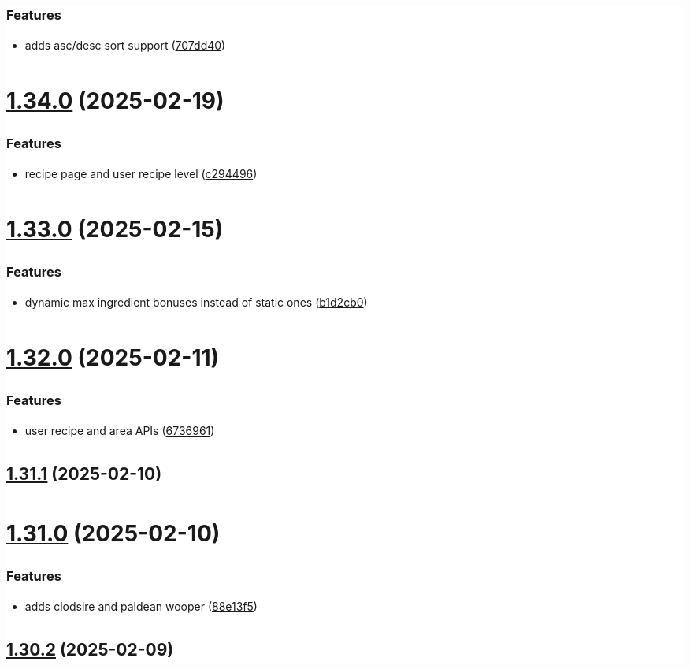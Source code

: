 
### Features

* adds asc/desc sort support ([707dd40](https://github.com/nerolis-lab/nerolis-lab/commit/707dd40984f2ffbfe4cb5edece003601bec6d6d1))

# [1.34.0](https://github.com/nerolis-lab/nerolis-lab/compare/v1.33.0...v1.34.0) (2025-02-19)


### Features

* recipe page and user recipe level ([c294496](https://github.com/nerolis-lab/nerolis-lab/commit/c2944961431e12b42f457040c7147b89cb838818))

# [1.33.0](https://github.com/nerolis-lab/nerolis-lab/compare/v1.32.0...v1.33.0) (2025-02-15)


### Features

* dynamic max ingredient bonuses instead of static ones ([b1d2cb0](https://github.com/nerolis-lab/nerolis-lab/commit/b1d2cb02ef075fc40070c75e668388a0a232eb2f))

# [1.32.0](https://github.com/nerolis-lab/nerolis-lab/compare/v1.31.1...v1.32.0) (2025-02-11)


### Features

* user recipe and area APIs ([6736961](https://github.com/nerolis-lab/nerolis-lab/commit/67369614634813efe70e06867e8aa89276839e2f))

## [1.31.1](https://github.com/nerolis-lab/nerolis-lab/compare/v1.31.0...v1.31.1) (2025-02-10)

# [1.31.0](https://github.com/nerolis-lab/nerolis-lab/compare/v1.30.2...v1.31.0) (2025-02-10)


### Features

* adds clodsire and paldean wooper ([88e13f5](https://github.com/nerolis-lab/nerolis-lab/commit/88e13f55e4d6547afdea5e0470f3bf5e39885a38))

## [1.30.2](https://github.com/nerolis-lab/nerolis-lab/compare/v1.30.1...v1.30.2) (2025-02-09)
